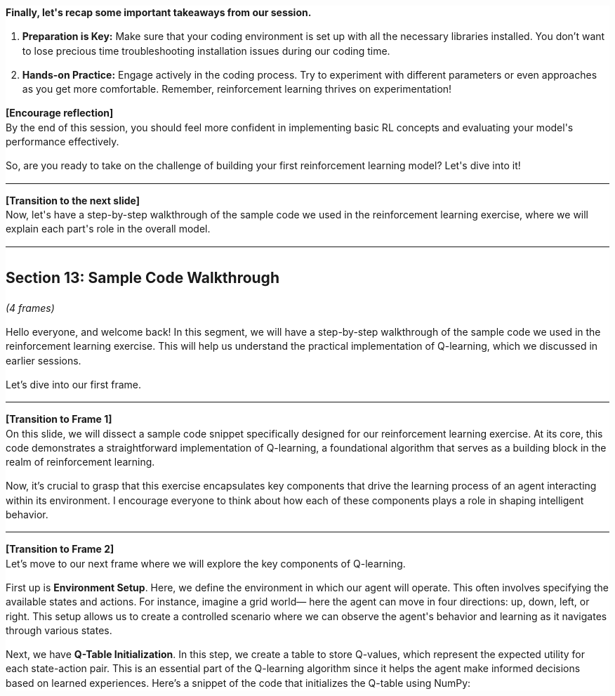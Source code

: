 **Finally, let's recap some important takeaways from our session.** 

1. **Preparation is Key:** Make sure that your coding environment is set up with all the necessary libraries installed. You don’t want to lose precious time troubleshooting installation issues during our coding time.
  
2. **Hands-on Practice:** Engage actively in the coding process. Try to experiment with different parameters or even approaches as you get more comfortable. Remember, reinforcement learning thrives on experimentation!

**[Encourage reflection]**  
By the end of this session, you should feel more confident in implementing basic RL concepts and evaluating your model's performance effectively. 

So, are you ready to take on the challenge of building your first reinforcement learning model? Let's dive into it!

---

**[Transition to the next slide]**  
Now, let's have a step-by-step walkthrough of the sample code we used in the reinforcement learning exercise, where we will explain each part's role in the overall model.

---

## Section 13: Sample Code Walkthrough
*(4 frames)*

Hello everyone, and welcome back! In this segment, we will have a step-by-step walkthrough of the sample code we used in the reinforcement learning exercise. This will help us understand the practical implementation of Q-learning, which we discussed in earlier sessions. 

Let’s dive into our first frame.

---

**[Transition to Frame 1]**  
On this slide, we will dissect a sample code snippet specifically designed for our reinforcement learning exercise. At its core, this code demonstrates a straightforward implementation of Q-learning, a foundational algorithm that serves as a building block in the realm of reinforcement learning. 

Now, it’s crucial to grasp that this exercise encapsulates key components that drive the learning process of an agent interacting within its environment. I encourage everyone to think about how each of these components plays a role in shaping intelligent behavior. 

---

**[Transition to Frame 2]**  
Let’s move to our next frame where we will explore the key components of Q-learning. 

First up is **Environment Setup**. Here, we define the environment in which our agent will operate. This often involves specifying the available states and actions. For instance, imagine a grid world— here the agent can move in four directions: up, down, left, or right. This setup allows us to create a controlled scenario where we can observe the agent's behavior and learning as it navigates through various states.

Next, we have **Q-Table Initialization**. In this step, we create a table to store Q-values, which represent the expected utility for each state-action pair. This is an essential part of the Q-learning algorithm since it helps the agent make informed decisions based on learned experiences. Here’s a snippet of the code that initializes the Q-table using NumPy:
